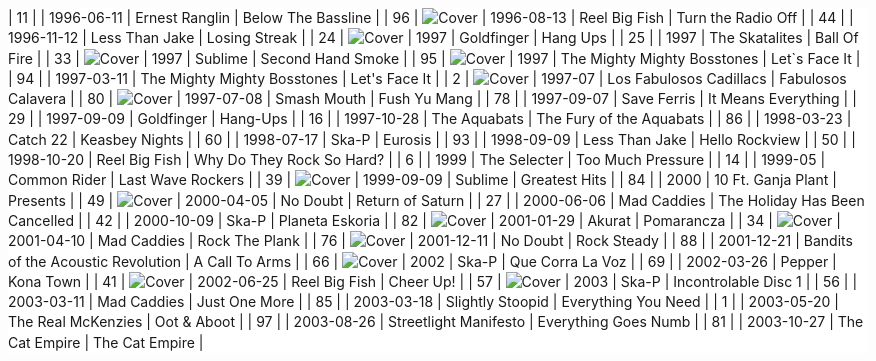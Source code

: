 | 11 |  | 1996-06-11 | Ernest Ranglin | Below The Bassline |
| 96 | ![Cover](https://lastfm.freetls.fastly.net/i/u/34s/ca4172637c984cf5cc3ea77c49bf26ea.png) | 1996-08-13 | Reel Big Fish | Turn the Radio Off |
| 44 |  | 1996-11-12 | Less Than Jake | Losing Streak |
| 24 | ![Cover](https://i.discogs.com/_WZObp1mwAAxJEiGpU8PorFSc4lQQ-L7vr-otv5KqwY/rs:fit/g:sm/q:40/h:150/w:150/czM6Ly9kaXNjb2dz/LWRhdGFiYXNlLWlt/YWdlcy9SLTM5MjUy/Ny0xNDE4NTg2NDAx/LTg3MzIuanBlZw.jpeg) | 1997 | Goldfinger | Hang Ups |
| 25 |  | 1997 | The Skatalites | Ball Of Fire |
| 33 | ![Cover](https://i.discogs.com/p482GZg3m8ImCtj2iMJwny4KAwF9navzUv_E690-0YY/rs:fit/g:sm/q:40/h:150/w:150/czM6Ly9kaXNjb2dz/LWRhdGFiYXNlLWlt/YWdlcy9SLTcwNTMy/Mi0xMjUwMTA1Mjgx/LmpwZWc.jpeg) | 1997 | Sublime | Second Hand Smoke |
| 95 | ![Cover](https://i.discogs.com/5zOPitbXyYm7PNFV2FaMTgTebN5YxdzIBOWXzZxgN5Q/rs:fit/g:sm/q:40/h:150/w:150/czM6Ly9kaXNjb2dz/LWRhdGFiYXNlLWlt/YWdlcy9SLTQxNzEx/NC0xNDYyMDc3MTY0/LTExNjcuanBlZw.jpeg) | 1997 | The Mighty Mighty Bosstones | Let`s Face It |
| 94 |  | 1997-03-11 | The Mighty Mighty Bosstones | Let's Face It |
| 2 | ![Cover](https://lastfm.freetls.fastly.net/i/u/34s/b13fe70673df4046852b3cb19e269920.png) | 1997-07 | Los Fabulosos Cadillacs | Fabulosos Calavera |
| 80 | ![Cover](https://lastfm.freetls.fastly.net/i/u/34s/d01bf1bd44fdf867b5c0bc8bcfbaea12.png) | 1997-07-08 | Smash Mouth | Fush Yu Mang |
| 78 |  | 1997-09-07 | Save Ferris | It Means Everything |
| 29 |  | 1997-09-09 | Goldfinger | Hang-Ups |
| 16 |  | 1997-10-28 | The Aquabats | The Fury of the Aquabats |
| 86 |  | 1998-03-23 | Catch 22 | Keasbey Nights |
| 60 |  | 1998-07-17 | Ska-P | Eurosis |
| 93 |  | 1998-09-09 | Less Than Jake | Hello Rockview |
| 50 |  | 1998-10-20 | Reel Big Fish | Why Do They Rock So Hard? |
| 6 |  | 1999 | The Selecter | Too Much Pressure |
| 14 |  | 1999-05 | Common Rider | Last Wave Rockers |
| 39 | ![Cover](https://lastfm.freetls.fastly.net/i/u/34s/663fa17443c247afc79538878e7a27f2.png) | 1999-09-09 | Sublime | Greatest Hits |
| 84 |  | 2000 | 10 Ft. Ganja Plant | Presents |
| 49 | ![Cover](https://lastfm.freetls.fastly.net/i/u/34s/92ac2081c50601a048a6cc4bc1975b29.png) | 2000-04-05 | No Doubt | Return of Saturn |
| 27 |  | 2000-06-06 | Mad Caddies | The Holiday Has Been Cancelled |
| 42 |  | 2000-10-09 | Ska-P | Planeta Eskoria |
| 82 | ![Cover](https://i.discogs.com/tosfQdRHFdL4ZbnBVIwuD_rK72PBJGwStNPD0KwEEqg/rs:fit/g:sm/q:40/h:150/w:150/czM6Ly9kaXNjb2dz/LWRhdGFiYXNlLWlt/YWdlcy9SLTMyMTI3/MjUtMTMyMDcwNjI2/Mi5qcGVn.jpeg) | 2001-01-29 | Akurat | Pomarancza |
| 34 | ![Cover](https://lastfm.freetls.fastly.net/i/u/34s/f37b419f5b906bfb968dd25f8fc1612d.png) | 2001-04-10 | Mad Caddies | Rock The Plank |
| 76 | ![Cover](https://lastfm.freetls.fastly.net/i/u/34s/5717a531d69633597ace8e80e265effc.png) | 2001-12-11 | No Doubt | Rock Steady |
| 88 |  | 2001-12-21 | Bandits of the Acoustic Revolution | A Call To Arms |
| 66 | ![Cover](https://i.discogs.com/Ax8szcn58RN7uLE68wEoxa-tTRagQVM5eU5FKvuuDZw/rs:fit/g:sm/q:40/h:150/w:150/czM6Ly9kaXNjb2dz/LWRhdGFiYXNlLWlt/YWdlcy9SLTEzMzk0/MjAtMTIxMDk2NTYz/MS5qcGVn.jpeg) | 2002 | Ska-P | Que Corra La Voz |
| 69 |  | 2002-03-26 | Pepper | Kona Town |
| 41 | ![Cover](https://i.discogs.com/Hn2G2zIgJsYZCG_deIq4dVu_Hhfnr10kvTp93jV-5C4/rs:fit/g:sm/q:40/h:150/w:150/czM6Ly9kaXNjb2dz/LWRhdGFiYXNlLWlt/YWdlcy9SLTE0MzEx/MDQtMTM4MDE0MDYy/Ni02MzgwLmpwZWc.jpeg) | 2002-06-25 | Reel Big Fish | Cheer Up! |
| 57 | ![Cover](https://i.discogs.com/ljL6gvE3tXdMNNVvBhxqy1kkqk60_Z_dhvcDkC-YXUE/rs:fit/g:sm/q:40/h:150/w:150/czM6Ly9kaXNjb2dz/LWRhdGFiYXNlLWlt/YWdlcy9SLTI2ODIz/ODMtMTMyOTM4ODE3/NC5qcGVn.jpeg) | 2003 | Ska-P | Incontrolable Disc 1 |
| 56 |  | 2003-03-11 | Mad Caddies | Just One More |
| 85 |  | 2003-03-18 | Slightly Stoopid | Everything You Need |
| 1 |  | 2003-05-20 | The Real McKenzies | Oot &amp; Aboot |
| 97 |  | 2003-08-26 | Streetlight Manifesto | Everything Goes Numb |
| 81 |  | 2003-10-27 | The Cat Empire | The Cat Empire |